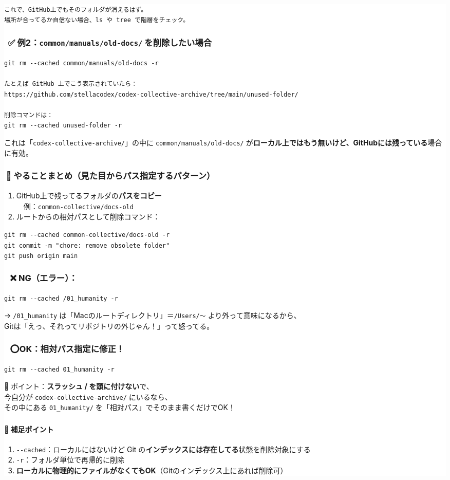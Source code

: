 ```
これで、GitHub上でもそのフォルダが消えるはず。
場所が合ってるか自信ない場合、ls や tree で階層をチェック。
```

###   ✅ 例2：`common/manuals/old-docs/` を削除したい場合

```
git rm --cached common/manuals/old-docs -r

たとえば GitHub 上でこう表示されていたら：
https://github.com/stellacodex/codex-collective-archive/tree/main/unused-folder/

削除コマンドは：
git rm --cached unused-folder -r
```

これは「`codex-collective-archive/`」の中に `common/manuals/old-docs/` が**ローカル上ではもう無いけど、GitHubには残っている**場合に有効。

###  🔁 やることまとめ（見た目からパス指定するパターン）

1. GitHub上で残ってるフォルダの**パスをコピー**\
   　例：`common-collective/docs-old`
2. ルートからの相対パスとして削除コマンド：

```
git rm --cached common-collective/docs-old -r
git commit -m "chore: remove obsolete folder"
git push origin main
```

###    ❌ NG（エラー）：

```
git rm --cached /01_humanity -r
```

→ `/01_humanity` は「Macのルートディレクトリ」＝`/Users/〜` より外って意味になるから、\
Gitは「えっ、それってリポジトリの外じゃん！」って怒ってる。

###    ⭕️OK：**相対パス指定に修正！**

```
git rm --cached 01_humanity -r
```

🔑 ポイント：**スラッシュ / を頭に付けない**で、\
今自分が `codex-collective-archive/` にいるなら、\
その中にある `01_humanity/` を「相対パス」でそのまま書くだけでOK！

### &#x20;

#### 📝 補足ポイント

1. `--cached`：ローカルにはないけど Git の**インデックスには存在してる**状態を削除対象にする
2. `-r`：フォルダ単位で再帰的に削除
3. **ローカルに物理的にファイルがなくてもOK**（Gitのインデックス上にあれば削除可）
